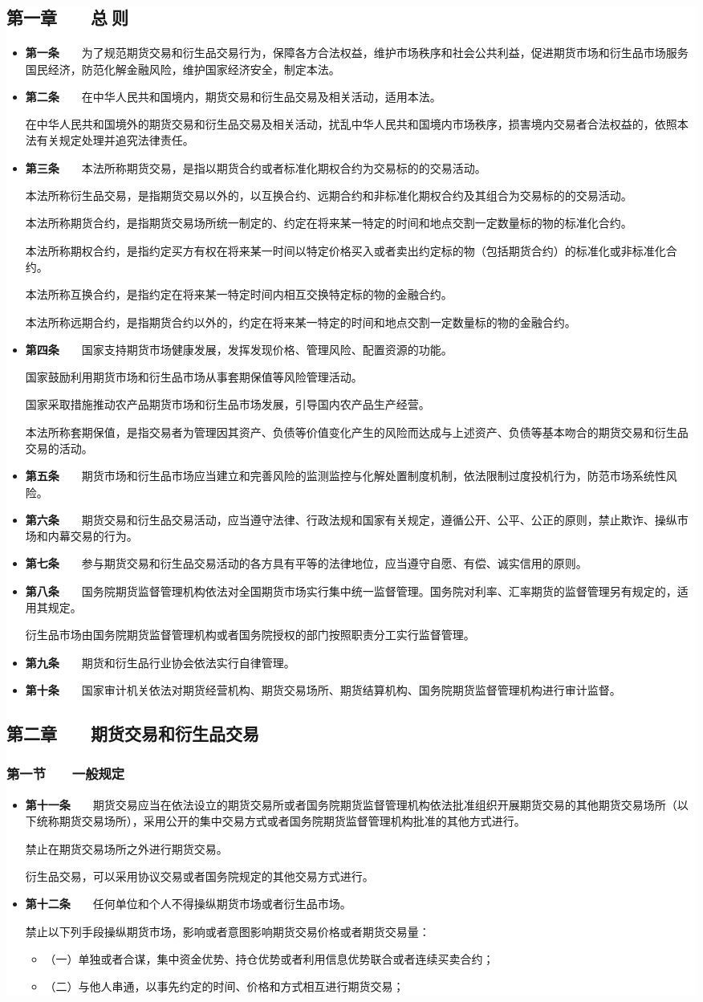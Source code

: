 
## 第一章　　总  则

- **第一条**　　为了规范期货交易和衍生品交易行为，保障各方合法权益，维护市场秩序和社会公共利益，促进期货市场和衍生品市场服务国民经济，防范化解金融风险，维护国家经济安全，制定本法。

- **第二条**　　在中华人民共和国境内，期货交易和衍生品交易及相关活动，适用本法。

  在中华人民共和国境外的期货交易和衍生品交易及相关活动，扰乱中华人民共和国境内市场秩序，损害境内交易者合法权益的，依照本法有关规定处理并追究法律责任。

- **第三条**　　本法所称期货交易，是指以期货合约或者标准化期权合约为交易标的的交易活动。

  本法所称衍生品交易，是指期货交易以外的，以互换合约、远期合约和非标准化期权合约及其组合为交易标的的交易活动。

  本法所称期货合约，是指期货交易场所统一制定的、约定在将来某一特定的时间和地点交割一定数量标的物的标准化合约。

  本法所称期权合约，是指约定买方有权在将来某一时间以特定价格买入或者卖出约定标的物（包括期货合约）的标准化或非标准化合约。

  本法所称互换合约，是指约定在将来某一特定时间内相互交换特定标的物的金融合约。

  本法所称远期合约，是指期货合约以外的，约定在将来某一特定的时间和地点交割一定数量标的物的金融合约。

- **第四条**　　国家支持期货市场健康发展，发挥发现价格、管理风险、配置资源的功能。

  国家鼓励利用期货市场和衍生品市场从事套期保值等风险管理活动。

  国家采取措施推动农产品期货市场和衍生品市场发展，引导国内农产品生产经营。

  本法所称套期保值，是指交易者为管理因其资产、负债等价值变化产生的风险而达成与上述资产、负债等基本吻合的期货交易和衍生品交易的活动。

- **第五条**　　期货市场和衍生品市场应当建立和完善风险的监测监控与化解处置制度机制，依法限制过度投机行为，防范市场系统性风险。

- **第六条**　　期货交易和衍生品交易活动，应当遵守法律、行政法规和国家有关规定，遵循公开、公平、公正的原则，禁止欺诈、操纵市场和内幕交易的行为。

- **第七条**　　参与期货交易和衍生品交易活动的各方具有平等的法律地位，应当遵守自愿、有偿、诚实信用的原则。

- **第八条**　　国务院期货监督管理机构依法对全国期货市场实行集中统一监督管理。国务院对利率、汇率期货的监督管理另有规定的，适用其规定。

  衍生品市场由国务院期货监督管理机构或者国务院授权的部门按照职责分工实行监督管理。

- **第九条**　　期货和衍生品行业协会依法实行自律管理。

- **第十条**　　国家审计机关依法对期货经营机构、期货交易场所、期货结算机构、国务院期货监督管理机构进行审计监督。

## 第二章　　期货交易和衍生品交易

### 第一节　　一般规定

- **第十一条**　　期货交易应当在依法设立的期货交易所或者国务院期货监督管理机构依法批准组织开展期货交易的其他期货交易场所（以下统称期货交易场所），采用公开的集中交易方式或者国务院期货监督管理机构批准的其他方式进行。

  禁止在期货交易场所之外进行期货交易。

  衍生品交易，可以采用协议交易或者国务院规定的其他交易方式进行。

- **第十二条**　　任何单位和个人不得操纵期货市场或者衍生品市场。

  禁止以下列手段操纵期货市场，影响或者意图影响期货交易价格或者期货交易量：

  - （一）单独或者合谋，集中资金优势、持仓优势或者利用信息优势联合或者连续买卖合约；

  - （二）与他人串通，以事先约定的时间、价格和方式相互进行期货交易；
